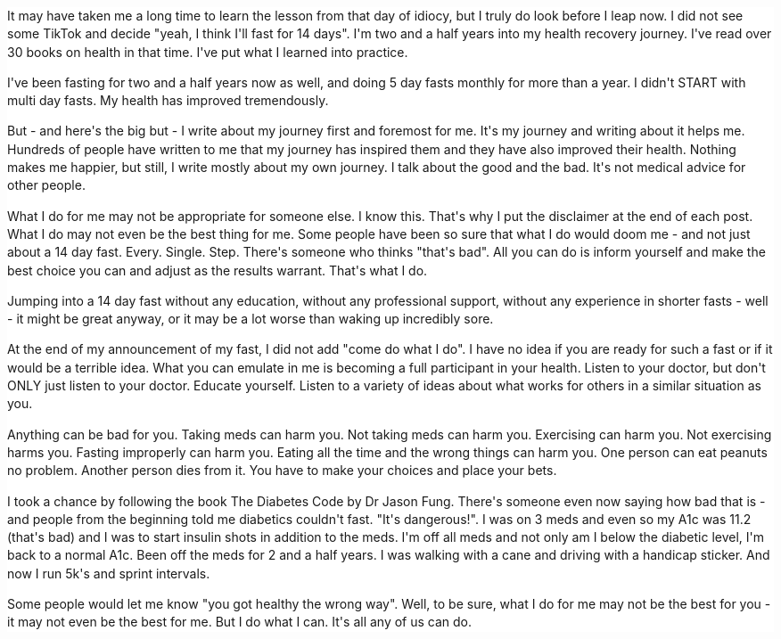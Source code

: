 It may have taken me a long time to learn the lesson from that day of
idiocy, but I truly do look before I leap now. I did not see some TikTok
and decide "yeah, I think I'll fast for 14 days". I'm two and a half
years into my health recovery journey. I've read over 30 books on health
in that time. I've put what I learned into practice.

I've been fasting for two and a half years now as well, and doing 5 day
fasts monthly for more than a year. I didn't START with multi day fasts.
My health has improved tremendously.

But - and here's the big but - I write about my journey first and
foremost for me. It's my journey and writing about it helps me. Hundreds
of people have written to me that my journey has inspired them and they
have also improved their health. Nothing makes me happier, but still, I
write mostly about my own journey. I talk about the good and the bad.
It's not medical advice for other people.

What I do for me may not be appropriate for someone else. I know this.
That's why I put the disclaimer at the end of each post. What I do may
not even be the best thing for me. Some people have been so sure that
what I do would doom me - and not just about a 14 day fast. Every.
Single. Step. There's someone who thinks "that's bad". All you can do is
inform yourself and make the best choice you can and adjust as the
results warrant. That's what I do.

Jumping into a 14 day fast without any education, without any
professional support, without any experience in shorter fasts - well -
it might be great anyway, or it may be a lot worse than waking up
incredibly sore.

At the end of my announcement of my fast, I did not add "come do what I
do". I have no idea if you are ready for such a fast or if it would be a
terrible idea. What you can emulate in me is becoming a full participant
in your health. Listen to your doctor, but don't ONLY just listen to
your doctor. Educate yourself. Listen to a variety of ideas about what
works for others in a similar situation as you.

Anything can be bad for you. Taking meds can harm you. Not taking meds
can harm you. Exercising can harm you. Not exercising harms you. Fasting
improperly can harm you. Eating all the time and the wrong things can
harm you. One person can eat peanuts no problem. Another person dies
from it. You have to make your choices and place your bets.

I took a chance by following the book The Diabetes Code by Dr Jason
Fung. There's someone even now saying how bad that is - and people from
the beginning told me diabetics couldn't fast. "It's dangerous!". I was
on 3 meds and even so my A1c was 11.2 (that's bad) and I was to start
insulin shots in addition to the meds. I'm off all meds and not only am
I below the diabetic level, I'm back to a normal A1c. Been off the meds
for 2 and a half years. I was walking with a cane and driving with a
handicap sticker. And now I run 5k's and sprint intervals.

Some people would let me know "you got healthy the wrong way". Well, to
be sure, what I do for me may not be the best for you - it may not even
be the best for me. But I do what I can. It's all any of us can do.
